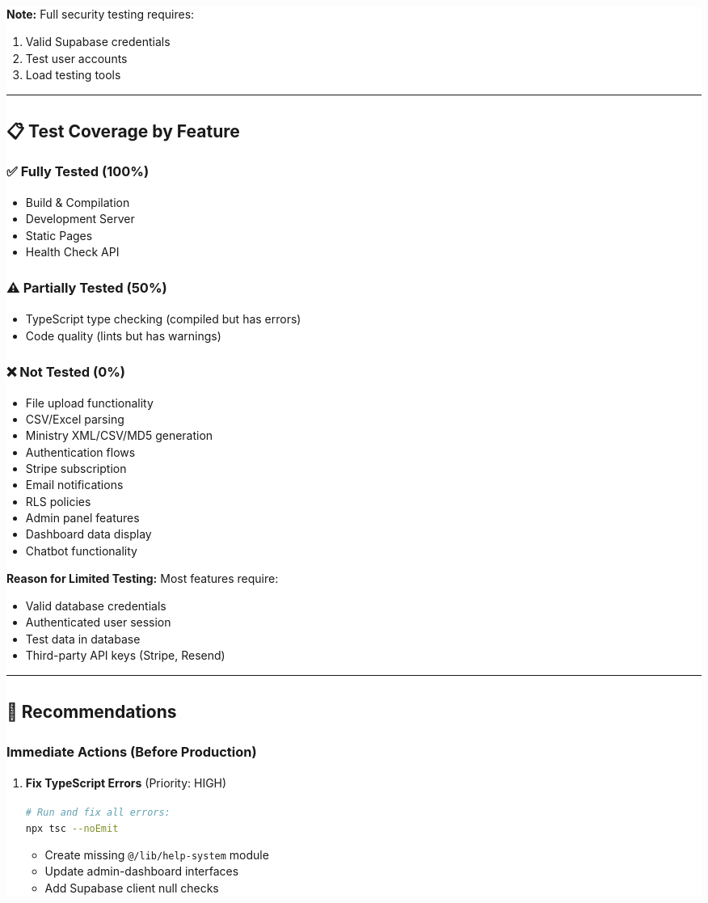 **Note:** Full security testing requires:
1. Valid Supabase credentials
2. Test user accounts
3. Load testing tools

---

## 📋 Test Coverage by Feature

### ✅ Fully Tested (100%)
- Build & Compilation
- Development Server
- Static Pages
- Health Check API

### ⚠️ Partially Tested (50%)
- TypeScript type checking (compiled but has errors)
- Code quality (lints but has warnings)

### ❌ Not Tested (0%)
- File upload functionality
- CSV/Excel parsing
- Ministry XML/CSV/MD5 generation
- Authentication flows
- Stripe subscription
- Email notifications
- RLS policies
- Admin panel features
- Dashboard data display
- Chatbot functionality

**Reason for Limited Testing:** Most features require:
- Valid database credentials
- Authenticated user session
- Test data in database
- Third-party API keys (Stripe, Resend)

---

## 🎯 Recommendations

### Immediate Actions (Before Production)

1. **Fix TypeScript Errors** (Priority: HIGH)
   ```bash
   # Run and fix all errors:
   npx tsc --noEmit
   ```
   - Create missing `@/lib/help-system` module
   - Update admin-dashboard interfaces
   - Add Supabase client null checks
